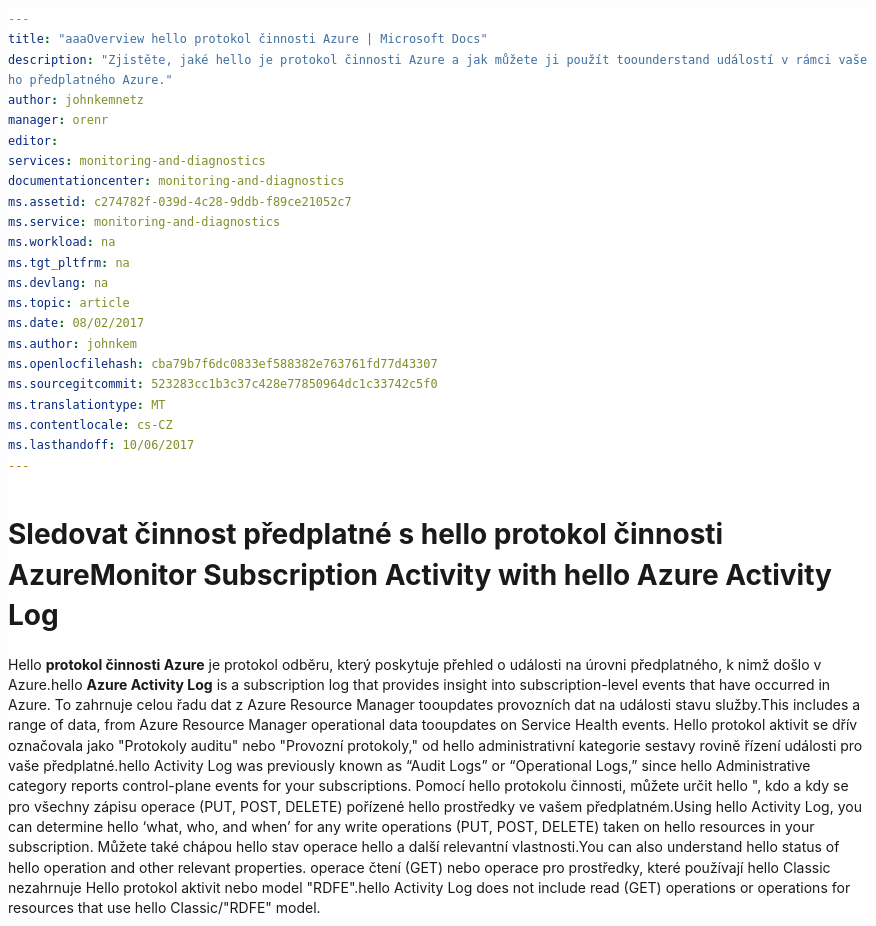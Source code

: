 ```yaml
---
title: "aaaOverview hello protokol činnosti Azure | Microsoft Docs"
description: "Zjistěte, jaké hello je protokol činnosti Azure a jak můžete ji použít toounderstand událostí v rámci vašeho předplatného Azure."
author: johnkemnetz
manager: orenr
editor: 
services: monitoring-and-diagnostics
documentationcenter: monitoring-and-diagnostics
ms.assetid: c274782f-039d-4c28-9ddb-f89ce21052c7
ms.service: monitoring-and-diagnostics
ms.workload: na
ms.tgt_pltfrm: na
ms.devlang: na
ms.topic: article
ms.date: 08/02/2017
ms.author: johnkem
ms.openlocfilehash: cba79b7f6dc0833ef588382e763761fd77d43307
ms.sourcegitcommit: 523283cc1b3c37c428e77850964dc1c33742c5f0
ms.translationtype: MT
ms.contentlocale: cs-CZ
ms.lasthandoff: 10/06/2017
---
```

# <a name="monitor-subscription-activity-with-hello-azure-activity-log"></a><span data-ttu-id="80c3b-103">Sledovat činnost předplatné s hello protokol činnosti Azure</span><span class="sxs-lookup"><span data-stu-id="80c3b-103">Monitor Subscription Activity with hello Azure Activity Log</span></span>
<span data-ttu-id="80c3b-104">Hello **protokol činnosti Azure** je protokol odběru, který poskytuje přehled o události na úrovni předplatného, k nimž došlo v Azure.</span><span class="sxs-lookup"><span data-stu-id="80c3b-104">hello **Azure Activity Log** is a subscription log that provides insight into subscription-level events that have occurred in Azure.</span></span> <span data-ttu-id="80c3b-105">To zahrnuje celou řadu dat z Azure Resource Manager tooupdates provozních dat na události stavu služby.</span><span class="sxs-lookup"><span data-stu-id="80c3b-105">This includes a range of data, from Azure Resource Manager operational data tooupdates on Service Health events.</span></span> <span data-ttu-id="80c3b-106">Hello protokol aktivit se dřív označovala jako "Protokoly auditu" nebo "Provozní protokoly," od hello administrativní kategorie sestavy rovině řízení události pro vaše předplatné.</span><span class="sxs-lookup"><span data-stu-id="80c3b-106">hello Activity Log was previously known as “Audit Logs” or “Operational Logs,” since hello Administrative category reports control-plane events for your subscriptions.</span></span> <span data-ttu-id="80c3b-107">Pomocí hello protokolu činnosti, můžete určit hello ", kdo a kdy se pro všechny zápisu operace (PUT, POST, DELETE) pořízené hello prostředky ve vašem předplatném.</span><span class="sxs-lookup"><span data-stu-id="80c3b-107">Using hello Activity Log, you can determine hello ‘what, who, and when’ for any write operations (PUT, POST, DELETE) taken on hello resources in your subscription.</span></span> <span data-ttu-id="80c3b-108">Můžete také chápou hello stav operace hello a další relevantní vlastnosti.</span><span class="sxs-lookup"><span data-stu-id="80c3b-108">You can also understand hello status of hello operation and other relevant properties.</span></span> <span data-ttu-id="80c3b-109">operace čtení (GET) nebo operace pro prostředky, které používají hello Classic nezahrnuje Hello protokol aktivit nebo model "RDFE".</span><span class="sxs-lookup"><span data-stu-id="80c3b-109">hello Activity Log does not include read (GET) operations or operations for resources that use hello Classic/"RDFE" model.</span></span>

